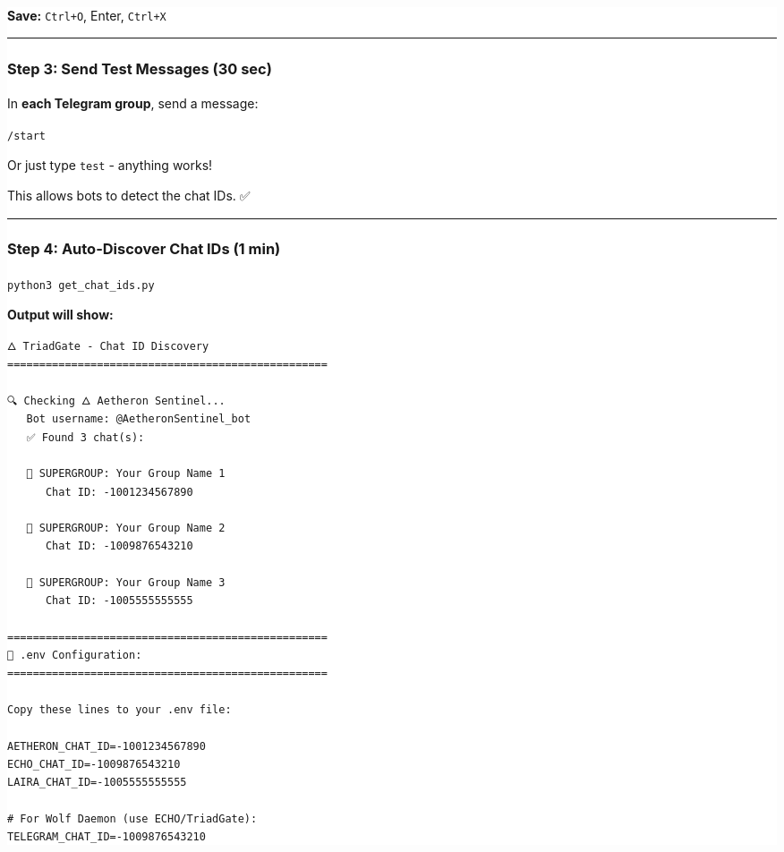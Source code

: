 
**Save:** `Ctrl+O`, Enter, `Ctrl+X`

---

### **Step 3: Send Test Messages** (30 sec)

In **each Telegram group**, send a message:

```
/start
```

Or just type `test` - anything works!

This allows bots to detect the chat IDs. ✅

---

### **Step 4: Auto-Discover Chat IDs** (1 min)

```bash
python3 get_chat_ids.py
```

**Output will show:**

```
🜂 TriadGate - Chat ID Discovery
==================================================

🔍 Checking 🜂 Aetheron Sentinel...
   Bot username: @AetheronSentinel_bot
   ✅ Found 3 chat(s):

   📱 SUPERGROUP: Your Group Name 1
      Chat ID: -1001234567890

   📱 SUPERGROUP: Your Group Name 2
      Chat ID: -1009876543210

   📱 SUPERGROUP: Your Group Name 3
      Chat ID: -1005555555555

==================================================
🔧 .env Configuration:
==================================================

Copy these lines to your .env file:

AETHERON_CHAT_ID=-1001234567890
ECHO_CHAT_ID=-1009876543210
LAIRA_CHAT_ID=-1005555555555

# For Wolf Daemon (use ECHO/TriadGate):
TELEGRAM_CHAT_ID=-1009876543210
```
